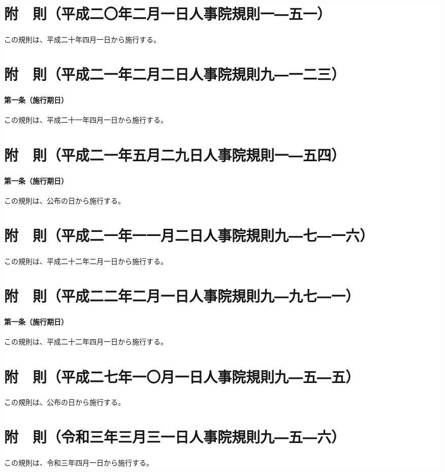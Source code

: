 # 附　則（平成二〇年二月一日人事院規則一―五一）
この規則は、平成二十年四月一日から施行する。
# 附　則（平成二一年二月二日人事院規則九―一二三）
#### 第一条（施行期日）
この規則は、平成二十一年四月一日から施行する。
# 附　則（平成二一年五月二九日人事院規則一―五四）
#### 第一条（施行期日）
この規則は、公布の日から施行する。
# 附　則（平成二一年一一月二日人事院規則九―七―一六）
この規則は、平成二十二年二月一日から施行する。
# 附　則（平成二二年二月一日人事院規則九―九七―一）
#### 第一条（施行期日）
この規則は、平成二十二年四月一日から施行する。
# 附　則（平成二七年一〇月一日人事院規則九―五―五）
この規則は、公布の日から施行する。
# 附　則（令和三年三月三一日人事院規則九―五―六）
この規則は、令和三年四月一日から施行する。
